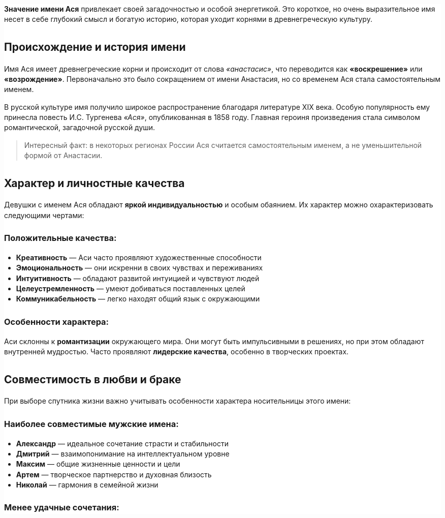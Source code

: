 ```yaml
```


**Значение имени Ася** привлекает своей загадочностью и особой энергетикой. Это короткое, но очень выразительное имя несет в себе глубокий смысл и богатую историю, которая уходит корнями в древнегреческую культуру.

## Происхождение и история имени

Имя Ася имеет древнегреческие корни и происходит от слова _«анастасис»_, что переводится как **«воскрешение»** или **«возрождение»**. Первоначально это было сокращением от имени Анастасия, но со временем Ася стала самостоятельным именем.

В русской культуре имя получило широкое распространение благодаря литературе XIX века. Особую популярность ему принесла повесть И.С. Тургенева _«Ася»_, опубликованная в 1858 году. Главная героиня произведения стала символом романтической, загадочной русской души.

> Интересный факт: в некоторых регионах России Ася считается самостоятельным именем, а не уменьшительной формой от Анастасии.

## Характер и личностные качества

Девушки с именем Ася обладают **яркой индивидуальностью** и особым обаянием. Их характер можно охарактеризовать следующими чертами:

### Положительные качества:

- **Креативность** — Аси часто проявляют художественные способности
- **Эмоциональность** — они искренни в своих чувствах и переживаниях
- **Интуитивность** — обладают развитой интуицией и чувствуют людей
- **Целеустремленность** — умеют добиваться поставленных целей
- **Коммуникабельность** — легко находят общий язык с окружающими

### Особенности характера:

Аси склонны к **романтизации** окружающего мира. Они могут быть импульсивными в решениях, но при этом обладают внутренней мудростью. Часто проявляют **лидерские качества**, особенно в творческих проектах.

## Совместимость в любви и браке

При выборе спутника жизни важно учитывать особенности характера носительницы этого имени:

### Наиболее совместимые мужские имена:

- **Александр** — идеальное сочетание страсти и стабильности
- **Дмитрий** — взаимопонимание на интеллектуальном уровне
- **Максим** — общие жизненные ценности и цели
- **Артем** — творческое партнерство и духовная близость
- **Николай** — гармония в семейной жизни

### Менее удачные сочетания:
